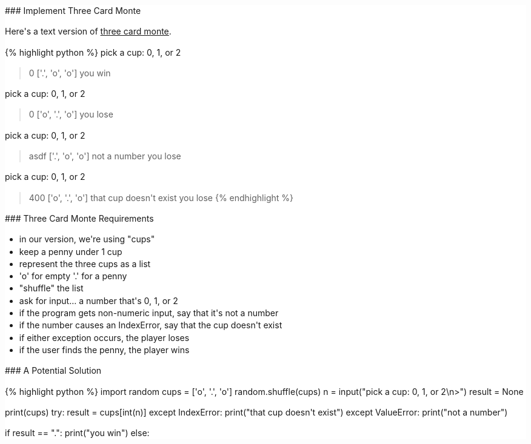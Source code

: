 
<section markdown="block">
###  Implement Three Card Monte

Here's a text version of [three card monte](http://en.wikipedia.org/wiki/Three-card_Monte).

{% highlight python %}
pick a cup: 0, 1, or 2
>0
['.', 'o', 'o']
you win

pick a cup: 0, 1, or 2
>0
['o', '.', 'o']
you lose

pick a cup: 0, 1, or 2
>asdf
['.', 'o', 'o']
not a number
you lose

pick a cup: 0, 1, or 2
>400
['o', '.', 'o']
that cup doesn't exist
you lose
{% endhighlight %}
</section>

<section markdown="block">
###  Three Card Monte Requirements

* in our version, we're using "cups"
* keep a penny under 1 cup
* represent the three cups as a list
* 'o' for empty '.' for a penny
* "shuffle" the list
* ask for input... a number that's 0, 1, or 2
* if the program gets non-numeric input, say that it's not a number
* if the number causes an IndexError, say that the cup doesn't exist
* if either exception occurs, the player loses
* if the user finds the penny, the player wins
</section>

<section markdown="block">
###   A Potential Solution

{% highlight python %}
import random
cups = ['o', '.', 'o']
random.shuffle(cups)
n = input("pick a cup: 0, 1, or 2\n>")
result = None

print(cups)
try:
    result = cups[int(n)]
except IndexError:
    print("that cup doesn't exist")
except ValueError:
    print("not a number")

if result == ".":
    print("you win")
else: